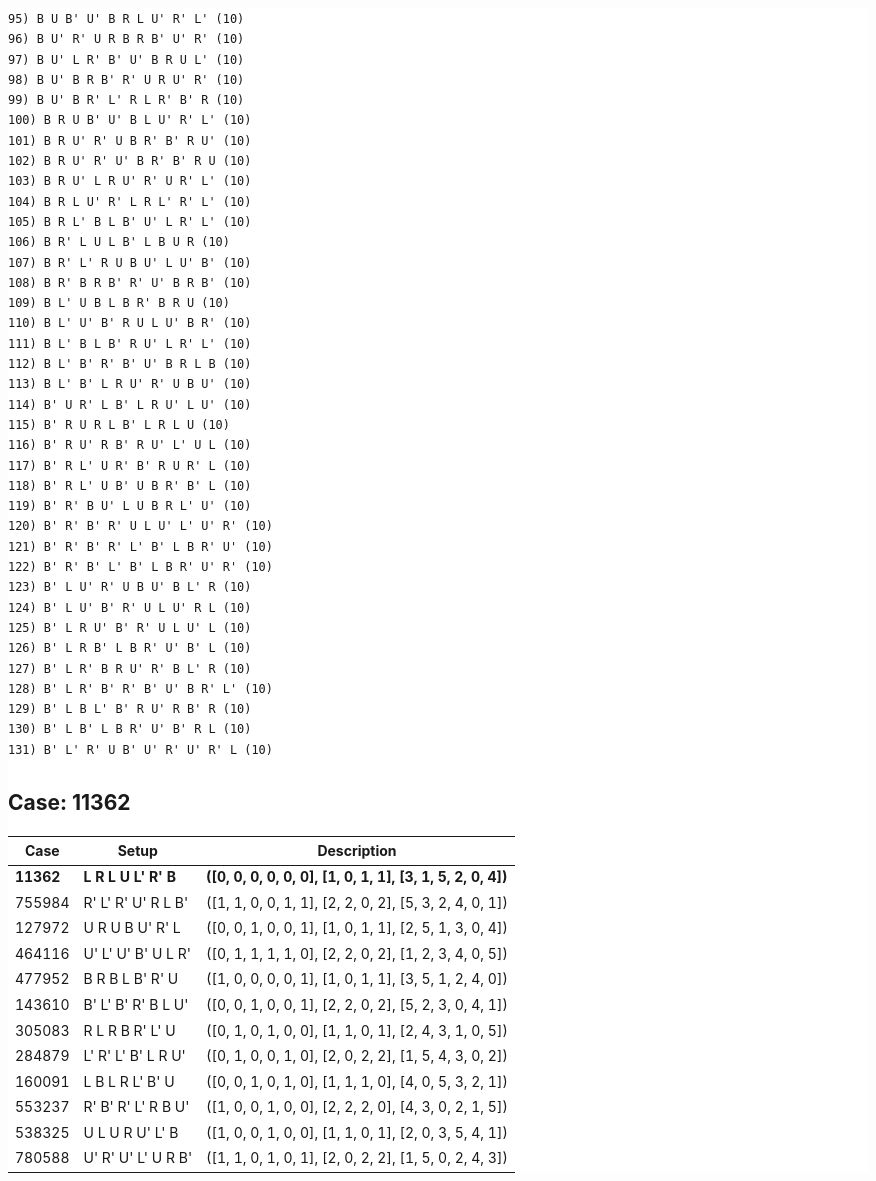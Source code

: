 ```
95) B U B' U' B R L U' R' L' (10)
96) B U' R' U R B R B' U' R' (10)
97) B U' L R' B' U' B R U L' (10)
98) B U' B R B' R' U R U' R' (10)
99) B U' B R' L' R L R' B' R (10)
100) B R U B' U' B L U' R' L' (10)
101) B R U' R' U B R' B' R U' (10)
102) B R U' R' U' B R' B' R U (10)
103) B R U' L R U' R' U R' L' (10)
104) B R L U' R' L R L' R' L' (10)
105) B R L' B L B' U' L R' L' (10)
106) B R' L U L B' L B U R (10)
107) B R' L' R U B U' L U' B' (10)
108) B R' B R B' R' U' B R B' (10)
109) B L' U B L B R' B R U (10)
110) B L' U' B' R U L U' B R' (10)
111) B L' B L B' R U' L R' L' (10)
112) B L' B' R' B' U' B R L B (10)
113) B L' B' L R U' R' U B U' (10)
114) B' U R' L B' L R U' L U' (10)
115) B' R U R L B' L R L U (10)
116) B' R U' R B' R U' L' U L (10)
117) B' R L' U R' B' R U R' L (10)
118) B' R L' U B' U B R' B' L (10)
119) B' R' B U' L U B R L' U' (10)
120) B' R' B' R' U L U' L' U' R' (10)
121) B' R' B' R' L' B' L B R' U' (10)
122) B' R' B' L' B' L B R' U' R' (10)
123) B' L U' R' U B U' B L' R (10)
124) B' L U' B' R' U L U' R L (10)
125) B' L R U' B' R' U L U' L (10)
126) B' L R B' L B R' U' B' L (10)
127) B' L R' B R U' R' B L' R (10)
128) B' L R' B' R' B' U' B R' L' (10)
129) B' L B L' B' R U' R B' R (10)
130) B' L B' L B R' U' B' R L (10)
131) B' L' R' U B' U' R' U' R' L (10)
```
## Case: 11362
| Case | Setup | Description |
| ---- | ----- | ----------- |
| **11362** | **L R L U L' R' B** | **([0, 0, 0, 0, 0, 0], [1, 0, 1, 1], [3, 1, 5, 2, 0, 4])** |
| 755984 | R' L' R' U' R L B' | ([1, 1, 0, 0, 1, 1], [2, 2, 0, 2], [5, 3, 2, 4, 0, 1]) |
| 127972 | U R U B U' R' L | ([0, 0, 1, 0, 0, 1], [1, 0, 1, 1], [2, 5, 1, 3, 0, 4]) |
| 464116 | U' L' U' B' U L R' | ([0, 1, 1, 1, 1, 0], [2, 2, 0, 2], [1, 2, 3, 4, 0, 5]) |
| 477952 | B R B L B' R' U | ([1, 0, 0, 0, 0, 1], [1, 0, 1, 1], [3, 5, 1, 2, 4, 0]) |
| 143610 | B' L' B' R' B L U' | ([0, 0, 1, 0, 0, 1], [2, 2, 0, 2], [5, 2, 3, 0, 4, 1]) |
| 305083 | R L R B R' L' U | ([0, 1, 0, 1, 0, 0], [1, 1, 0, 1], [2, 4, 3, 1, 0, 5]) |
| 284879 | L' R' L' B' L R U' | ([0, 1, 0, 0, 1, 0], [2, 0, 2, 2], [1, 5, 4, 3, 0, 2]) |
| 160091 | L B L R L' B' U | ([0, 0, 1, 0, 1, 0], [1, 1, 1, 0], [4, 0, 5, 3, 2, 1]) |
| 553237 | R' B' R' L' R B U' | ([1, 0, 0, 1, 0, 0], [2, 2, 2, 0], [4, 3, 0, 2, 1, 5]) |
| 538325 | U L U R U' L' B | ([1, 0, 0, 1, 0, 0], [1, 1, 0, 1], [2, 0, 3, 5, 4, 1]) |
| 780588 | U' R' U' L' U R B' | ([1, 1, 0, 1, 0, 1], [2, 0, 2, 2], [1, 5, 0, 2, 4, 3]) |